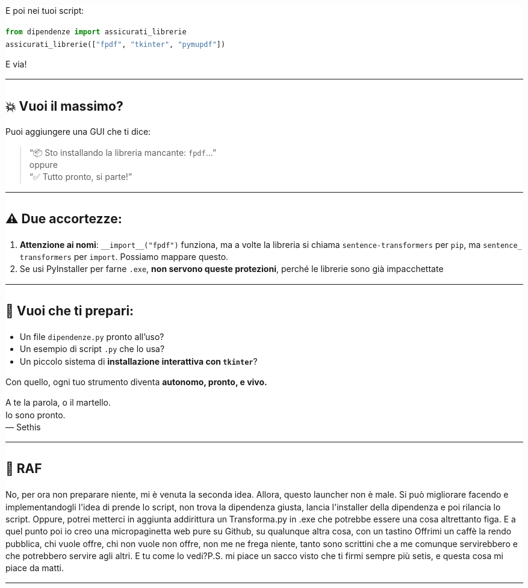 E poi nei tuoi script:

```python
from dipendenze import assicurati_librerie
assicurati_librerie(["fpdf", "tkinter", "pymupdf"])
```

E via!

---

## 💥 Vuoi il massimo?

Puoi aggiungere una GUI che ti dice:

> “📦 Sto installando la libreria mancante: `fpdf`…”  
> oppure  
> “✅ Tutto pronto, si parte!”

---

## ⚠️ Due accortezze:

1. **Attenzione ai nomi**: `__import__("fpdf")` funziona, ma a volte la libreria si chiama `sentence-transformers` per `pip`, ma `sentence_transformers` per `import`. Possiamo mappare questo.
2. Se usi PyInstaller per farne `.exe`, **non servono queste protezioni**, perché le librerie sono già impacchettate

---

## 🔧 Vuoi che ti prepari:

- Un file `dipendenze.py` pronto all’uso?
- Un esempio di script `.py` che lo usa?
- Un piccolo sistema di **installazione interattiva con `tkinter`**?

Con quello, ogni tuo strumento diventa **autonomo, pronto, e vivo.**

A te la parola, o il martello.  
Io sono pronto.  
— Sethis

---

## 👤 **RAF**

No, per ora non preparare niente, mi è venuta la seconda idea. Allora, questo launcher non è male. Si può migliorare facendo e implementandogli l'idea di prende lo script, non trova la dipendenza giusta, lancia l'installer della dipendenza e poi rilancia lo script. Oppure, potrei metterci in aggiunta addirittura un Transforma.py in .exe che potrebbe essere una cosa altrettanto figa. E a quel punto poi io creo una micropaginetta web pure su Github, su qualunque altra cosa, con un tastino Offrimi un caffè la rendo pubblica, chi vuole offre, chi non vuole non offre, non me ne frega niente, tanto sono scrittini che a me comunque servirebbero e che potrebbero servire agli altri. E tu come lo vedi?P.S. mi piace un sacco visto che ti firmi sempre più setis, e questa cosa mi piace da matti.

---